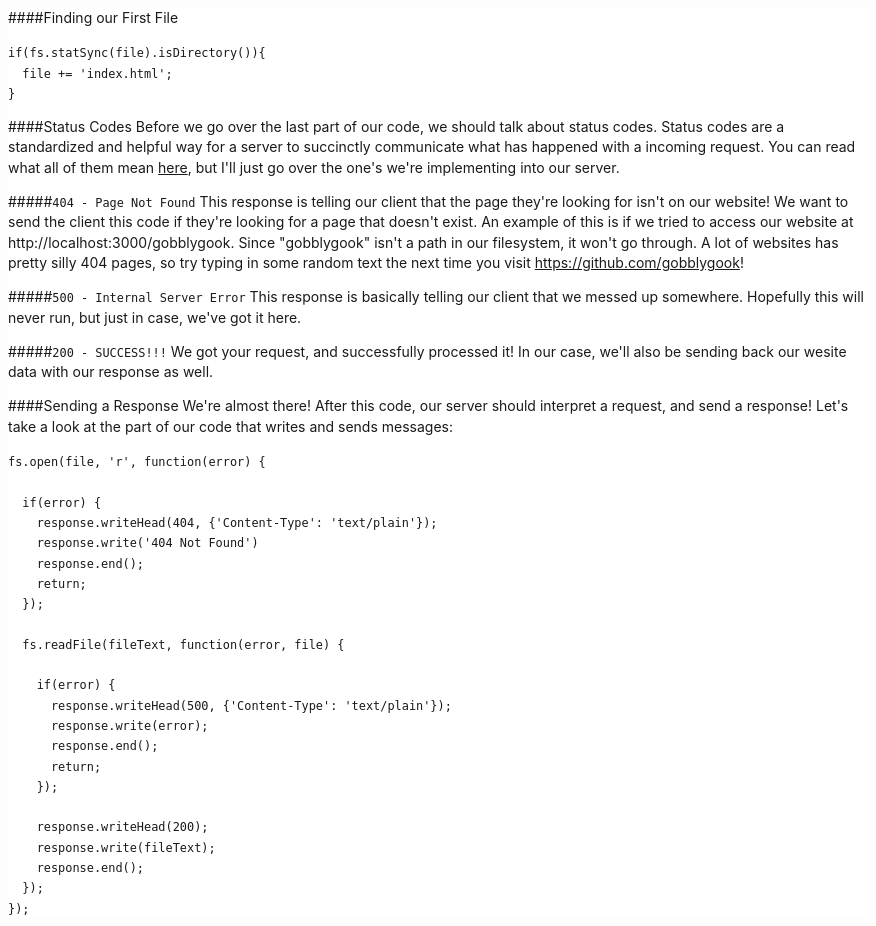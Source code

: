 ####Finding our First File

```
if(fs.statSync(file).isDirectory()){
  file += 'index.html';
}
```
 


####Status Codes
Before we go over the last part of our code, we should talk about status codes. Status codes are a standardized and helpful way for a server to succinctly communicate what has happened with a incoming request.  You can read what all of them mean [here](http://www.w3.org/Protocols/rfc2616/rfc2616-sec10.html), but I'll just go over the one's we're implementing into our server.

#####`404 - Page Not Found`
This response is telling our client that the page they're looking for isn't on our website!  We want to send the client this code if they're looking for a page that doesn't exist.  An example of this is if we tried to access our website at http://localhost:3000/gobblygook.  Since "gobblygook" isn't a path in our filesystem, it won't go through.  A lot of websites has pretty silly 404 pages, so try typing in some random text the next time you visit https://github.com/gobblygook!

#####`500 - Internal Server Error`
This response is basically telling our client that we messed up somewhere.  Hopefully this will never run, but just in case, we've got it here.

#####`200 - SUCCESS!!!`
We got your request, and successfully processed it!  In our case, we'll also be sending back our wesite data with our response as well.

####Sending a Response
We're almost there!  After this code, our server should interpret a request, and send a response!  Let's take a look at the part of our code that writes and sends messages:
```
fs.open(file, 'r', function(error) {

  if(error) {
    response.writeHead(404, {'Content-Type': 'text/plain'});
    response.write('404 Not Found')
    response.end();
    return;
  });

  fs.readFile(fileText, function(error, file) {
    
    if(error) {
      response.writeHead(500, {'Content-Type': 'text/plain'});
      response.write(error);
      response.end();
      return;
    });
    
    response.writeHead(200);
    response.write(fileText);
    response.end();
  });
});
```
